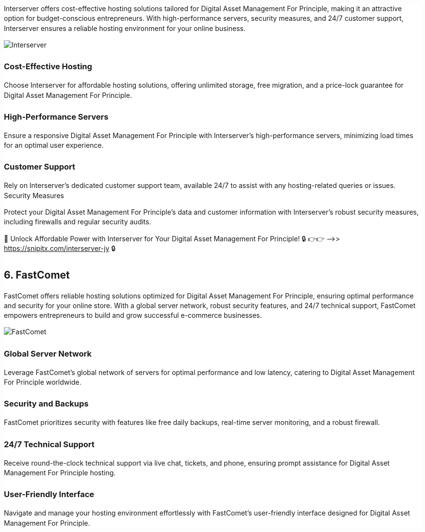 Interserver offers cost-effective hosting solutions tailored for Digital Asset Management For Principle, making it an attractive option for budget-conscious entrepreneurs. With high-performance servers, security measures, and 24/7 customer support, Interserver ensures a reliable hosting environment for your online business.

![Interserver](https://i.imgur.com/OM5dOEW.jpeg "Interserver Hosting")

### Cost-Effective Hosting
Choose Interserver for affordable hosting solutions, offering unlimited storage, free migration, and a price-lock guarantee for Digital Asset Management For Principle.

### High-Performance Servers
Ensure a responsive Digital Asset Management For Principle with Interserver’s high-performance servers, minimizing load times for an optimal user experience.

### Customer Support
Rely on Interserver’s dedicated customer support team, available 24/7 to assist with any hosting-related queries or issues.
Security Measures

Protect your Digital Asset Management For Principle’s data and customer information with Interserver’s robust security measures, including firewalls and regular security audits.

💸 Unlock Affordable Power with Interserver for Your Digital Asset Management For Principle! 🔒
👉👉 -->> https://snipitx.com/interserver-jy 🔒

## 6. FastComet

FastComet offers reliable hosting solutions optimized for Digital Asset Management For Principle, ensuring optimal performance and security for your online store. With a global server network, robust security features, and 24/7 technical support, FastComet empowers entrepreneurs to build and grow successful e-commerce businesses.

![FastComet](https://i.imgur.com/7qgXuWp.png "FastComet Hosting")

### Global Server Network
Leverage FastComet’s global network of servers for optimal performance and low latency, catering to Digital Asset Management For Principle worldwide.

### Security and Backups
FastComet prioritizes security with features like free daily backups, real-time server monitoring, and a robust firewall.

### 24/7 Technical Support
Receive round-the-clock technical support via live chat, tickets, and phone, ensuring prompt assistance for Digital Asset Management For Principle hosting.

### User-Friendly Interface
Navigate and manage your hosting environment effortlessly with FastComet’s user-friendly interface designed for Digital Asset Management For Principle.
